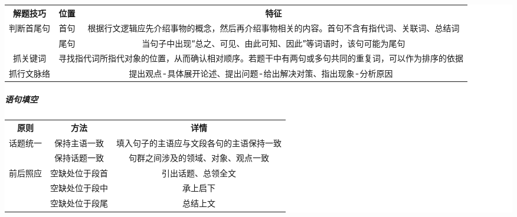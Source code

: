 <table>
    <tr align="center">
        <th>解题技巧</th>
        <th>位置</th>
        <th>特征</th>
    </tr>
    <tr align="center">
    	<td rowspan="2">判断首尾句</td>
        <td>首句</td>
    	<td>根据行文逻辑应先介绍事物的概念，然后再介绍事物相关的内容。首句不含有指代词、关联词、总结词</td>
    </tr>
    <tr align="center">
    	<td>尾句</td>
    	<td>当句子中出现“总之、可见、由此可知、因此”等词语时，该句可能为尾句</td>
    </tr>
    <tr align="center">
        <td>抓关键词</td>
    	<td colspan="2">寻找指代词所指代对象的位置，从而确认相对顺序。若题干中有两句或多句共同的重复词，可以作为排序的依据</td>
    </tr>
    <tr align="center">
        <td>抓行文脉络</td>
    	<td colspan="2">提出观点-具体展开论述、提出问题-给出解决对策、指出现象-分析原因</td>
    </tr>
</table>

##### 语句填空

<table>
    <tr align="center">
        <th>原则</th>
        <th>方法</th>
        <th>详情</th>
    </tr>
    <tr align="center">
    	<td rowspan="2">话题统一</td>
    	<td>保持主语一致</td>
    	<td>填入句子的主语应与文段各句的主语保持一致</td>
    </tr>
    <tr align="center">
    	<td>保持话题一致</td>
    	<td>句群之间涉及的领域、对象、观点一致</td>
    </tr>
    <tr align="center">
    	<td rowspan="3">前后照应</td>
    	<td>空缺处位于段首</td>
    	<td>引出话题、总领全文</td>
    </tr>
    <tr align="center">
    	<td>空缺处位于段中</td>
    	<td>承上启下</td>
    </tr>
    <tr align="center">
    	<td>空缺处位于段尾</td>
    	<td>总结上文</td>
    </tr>
</table>